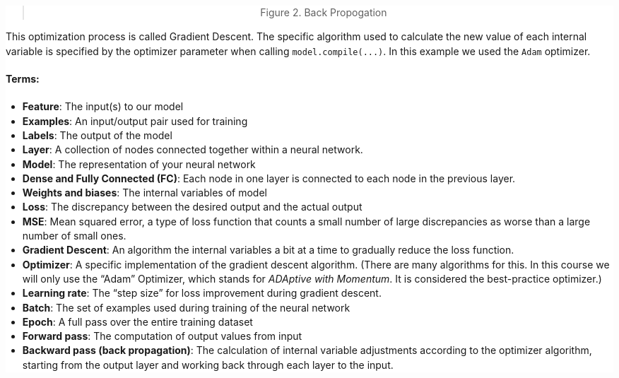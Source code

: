 > <div style="text-align: center"> Figure 2. Back Propogation </div>

This optimization process is called Gradient Descent. The specific algorithm used to calculate the new value of each internal variable is specified by the optimizer parameter when calling `model.compile(...)`. In this example we used the `Adam` optimizer.

#### **Terms:**
- **Feature**: The input(s) to our model
- **Examples**: An input/output pair used for training
- **Labels**: The output of the model
- **Layer**: A collection of nodes connected together within a neural network.
- **Model**: The representation of your neural network
- **Dense and Fully Connected (FC)**: Each node in one layer is connected to each node in the previous layer.
- **Weights and biases**: The internal variables of model
- **Loss**: The discrepancy between the desired output and the actual output
- **MSE**: Mean squared error, a type of loss function that counts a small number of large discrepancies as worse than a large number of small ones.
- **Gradient Descent**: An algorithm the internal variables a bit at a time to gradually reduce the loss function.
- **Optimizer**: A specific implementation of the gradient descent algorithm. (There are many algorithms for this. In this course we will only use the “Adam” Optimizer, which stands for *ADAptive with Momentum*. It is considered the best-practice optimizer.)
- **Learning rate**: The “step size” for loss improvement during gradient descent.
- **Batch**: The set of examples used during training of the neural network
- **Epoch**: A full pass over the entire training dataset
- **Forward pass**: The computation of output values from input
- **Backward pass (back propagation)**: The calculation of internal variable adjustments according to the optimizer algorithm, starting from the output layer and working back through each layer to the input.
